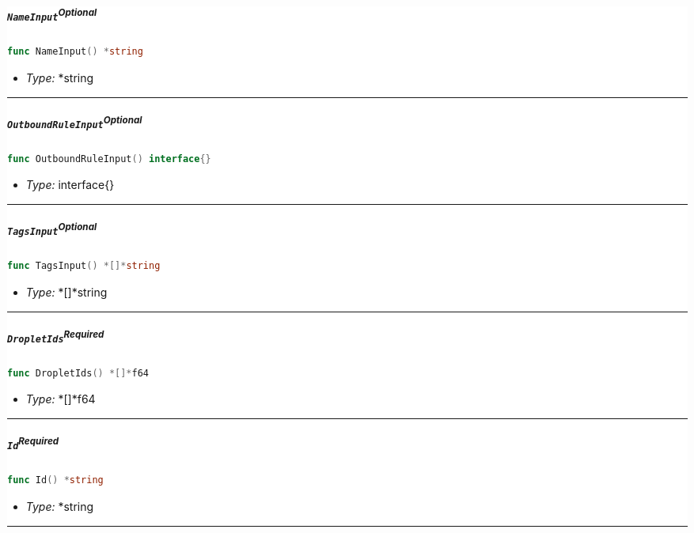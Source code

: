 
##### `NameInput`<sup>Optional</sup> <a name="NameInput" id="@cdktf/provider-digitalocean.firewall.Firewall.property.nameInput"></a>

```go
func NameInput() *string
```

- *Type:* *string

---

##### `OutboundRuleInput`<sup>Optional</sup> <a name="OutboundRuleInput" id="@cdktf/provider-digitalocean.firewall.Firewall.property.outboundRuleInput"></a>

```go
func OutboundRuleInput() interface{}
```

- *Type:* interface{}

---

##### `TagsInput`<sup>Optional</sup> <a name="TagsInput" id="@cdktf/provider-digitalocean.firewall.Firewall.property.tagsInput"></a>

```go
func TagsInput() *[]*string
```

- *Type:* *[]*string

---

##### `DropletIds`<sup>Required</sup> <a name="DropletIds" id="@cdktf/provider-digitalocean.firewall.Firewall.property.dropletIds"></a>

```go
func DropletIds() *[]*f64
```

- *Type:* *[]*f64

---

##### `Id`<sup>Required</sup> <a name="Id" id="@cdktf/provider-digitalocean.firewall.Firewall.property.id"></a>

```go
func Id() *string
```

- *Type:* *string

---
